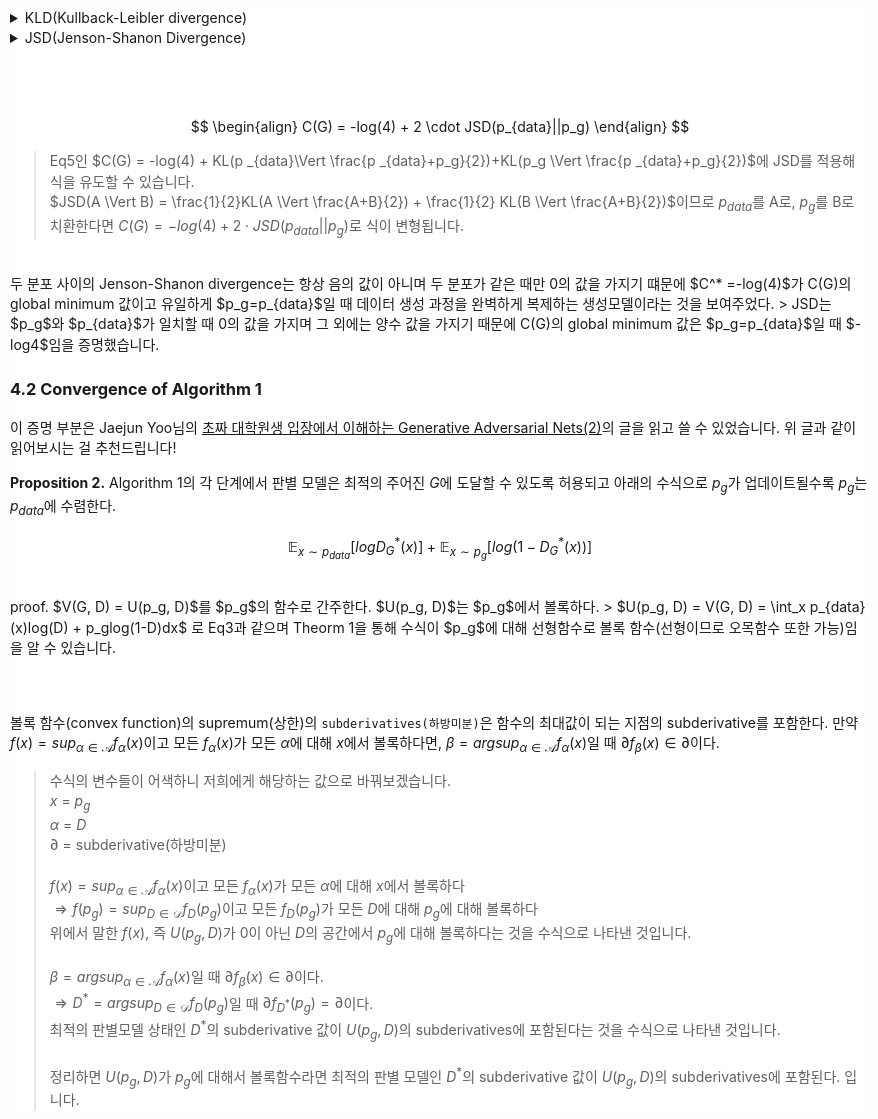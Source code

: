 <details><summary>KLD(Kullback-Leibler divergence)</summary></details>

<details><summary>JSD(Jenson-Shanon Divergence)</summary></details>

<br><br>

$$
\begin{align}
 C(G) = -log(4) + 2 \cdot JSD(p_{data}||p_g)
\end{align}
$$

> Eq5인 $C(G) = -log(4) + KL(p _{data}\Vert \frac{p _{data}+p_g}{2})+KL(p_g \Vert \frac{p _{data}+p_g}{2})$에 JSD를 적용해 식을 유도할 수 있습니다.<br>
$JSD(A \Vert B) = \frac{1}{2}KL(A \Vert \frac{A+B}{2}) + \frac{1}{2} KL(B \Vert \frac{A+B}{2})$이므로 $p _{data}$를 A로, $p_g$를 B로 치환한다면 $C(G) = -log(4) + 2 \cdot JSD(p _{data}||p_g)$로 식이 변형됩니다.

<br>
두 분포 사이의 Jenson-Shanon divergence는 항상 음의 값이 아니며 두 분포가 같은 때만 0의 값을 가지기 떄문에 $C^* =-log(4)$가 C(G)의 global minimum 값이고 유일하게 $p_g=p_{data}$일 때 데이터 생성 과정을 완벽하게 복제하는 생성모델이라는 것을 보여주었다.
> JSD는 $p_g$와 $p_{data}$가 일치할 때 0의 값을 가지며 그 외에는 양수 값을 가지기 때문에 C(G)의 global minimum 값은 $p_g=p_{data}$일 때 $-log4$임을 증명했습니다.


### 4.2 Convergence of Algorithm 1
이 증명 부분은 Jaejun Yoo님의 <a href="https://jaejunyoo.blogspot.com/2017/01/generative-adversarial-nets-2.html" target="_blank">초짜 대학원생 입장에서 이해하는 Generative Adversarial Nets(2)</a>의 글을 읽고 쓸 수 있었습니다. 위 글과 같이 읽어보시는 걸 추천드립니다!

**Proposition 2.** Algorithm 1의 각 단계에서 판별 모델은 최적의 주어진 $G$에 도달할 수 있도록 허용되고 아래의 수식으로 $p_g$가 업데이트될수록 $p_g$는 $p_{data}$에 수렴한다.

$$\mathbb{E} _{x \sim p _{data}}[log D^*_G(x)] + \mathbb{E} _{x \sim p_g}[log(1-D^ *_G(x))]$$

<br>
proof. $V(G, D) = U(p_g, D)$를 $p_g$의 함수로 간주한다. $U(p_g, D)$는 $p_g$에서 볼록하다.
> $U(p_g, D) =  V(G, D) = \int_x p_{data}(x)log(D) + p_glog(1-D)dx$ 로 Eq3과 같으며 Theorm 1을 통해 수식이 $p_g$에 대해 선형함수로 볼록 함수(선형이므로 오목함수 또한 가능)임을 알 수 있습니다.

<br><br>
볼록 함수(convex function)의 supremum(상한)의 `subderivatives(하방미분)`은 함수의 최대값이 되는 지점의 subderivative를 포함한다. 만약 $f(x) = sup_{\alpha \in \mathcal{A}}f_ \alpha(x)$이고 모든 $f_\alpha(x)$가 모든 $\alpha$에 대해 $x$에서 볼록하다면, $\beta = arg sup_{\alpha \in \mathcal{A}}f_\alpha(x)$일 때 $\partial f_\beta(x) \in \partial$이다.
> 수식의 변수들이 어색하니 저희에게 해당하는 값으로 바꿔보겠습니다.<br>
$x$ = $p_g$<br>
$\alpha$ = $D$<br>
$\partial$ = subderivative(하방미분)<br><br>
$f(x) = sup_{\alpha \in \mathcal{A}}f_ \alpha(x)$이고 모든 $f_\alpha(x)$가 모든 $\alpha$에 대해 $x$에서 볼록하다<br>
$\Rightarrow f(p_g) = sup_{D \in \mathcal{D}} f_D(p_g)$이고 모든 $f_D(p_g)$가 모든 $D$에 대해 $p_g$에 대해 볼록하다<br>
위에서 말한 $f(x)$, 즉  $U(p_g, D)$가 ${0}$이 아닌 $D$의 공간에서 $p_g$에 대해 볼록하다는 것을 수식으로 나타낸 것입니다.
<br><br>
$\beta = arg sup_{\alpha \in \mathcal{A}}f_\alpha(x)$일 때 $\partial f_ {\beta}(x) \in \partial$이다.<br>
$\Rightarrow D^* = argsup_{D \in \mathcal{D}}f_D(p_g)$일 때 $\partial f_ { D^* }(p_g) = \partial$이다.<br>
최적의 판별모델 상태인 $D^*$의 subderivative 값이 $U(p_g, D)$의 subderivatives에 포함된다는 것을 수식으로 나타낸 것입니다.<br><br>
정리하면 $U(p_g, D)$가 $p_g$에 대해서 볼록함수라면 최적의 판별 모델인 $D^ *$의 subderivative 값이 $U(p_g, D)$의 subderivatives에 포함된다. 입니다.<br>
